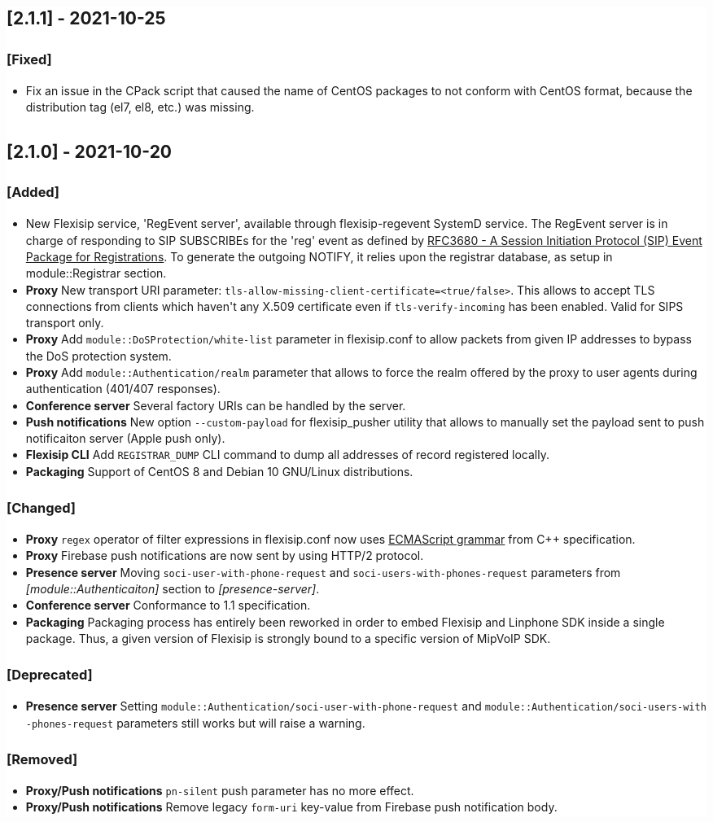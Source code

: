 ## [2.1.1] - 2021-10-25
### [Fixed]
- Fix an issue in the CPack script that caused the name of CentOS packages to not conform
  with CentOS format, because the distribution tag (el7, el8, etc.) was missing.


## [2.1.0] - 2021-10-20
### [Added]
- New Flexisip service, 'RegEvent server', available through flexisip-regevent SystemD service.
  The RegEvent server is in charge of responding to SIP SUBSCRIBEs for the 'reg' event as defined by
  [RFC3680 - A Session Initiation Protocol (SIP) Event Package for Registrations](https://tools.ietf.org/html/rfc3680).
  To generate the outgoing NOTIFY, it relies upon the registrar database, as setup in module::Registrar section.
- **Proxy** New transport URI parameter: `tls-allow-missing-client-certificate=<true/false>`.
  This allows to accept TLS connections from clients which haven't any X.509 certificate
  even if `tls-verify-incoming` has been enabled. Valid for SIPS transport only.
- **Proxy** Add `module::DoSProtection/white-list` parameter in flexisip.conf to allow packets from
  given IP addresses to bypass the DoS protection system.
- **Proxy** Add `module::Authentication/realm` parameter that allows to force the realm
  offered by the proxy to user agents during authentication (401/407 responses).
- **Conference server** Several factory URIs can be handled by the server.
- **Push notifications** New option `--custom-payload` for flexisip_pusher utility that allows to
  manually set the payload sent to push notificaiton server (Apple push only).
- **Flexisip CLI** Add `REGISTRAR_DUMP` CLI command to dump all addresses of record registered locally.
- **Packaging** Support of CentOS 8 and Debian 10 GNU/Linux distributions.

### [Changed]
- **Proxy** `regex` operator of filter expressions in flexisip.conf now
  uses [ECMAScript grammar](https://en.cppreference.com/w/cpp/regex/ecmascript) from C++ specification.
- **Proxy** Firebase push notifications are now sent by using HTTP/2 protocol.
- **Presence server** Moving `soci-user-with-phone-request` and `soci-users-with-phones-request` parameters
  from _[module::Authenticaiton]_ section to _[presence-server]_.
- **Conference server** Conformance to 1.1 specification.
- **Packaging** Packaging process has entirely been reworked in order to embed Flexisip and Linphone SDK
  inside a single package. Thus, a given version of Flexisip is strongly bound to a specific version
  of MipVoIP SDK.

### [Deprecated]
- **Presence server** Setting `module::Authentication/soci-user-with-phone-request` and
  `module::Authentication/soci-users-with-phones-request` parameters still works but will raise a warning.

### [Removed]
- **Proxy/Push notifications** `pn-silent` push parameter has no more effect.
- **Proxy/Push notifications** Remove legacy `form-uri` key-value from Firebase push notification body.
